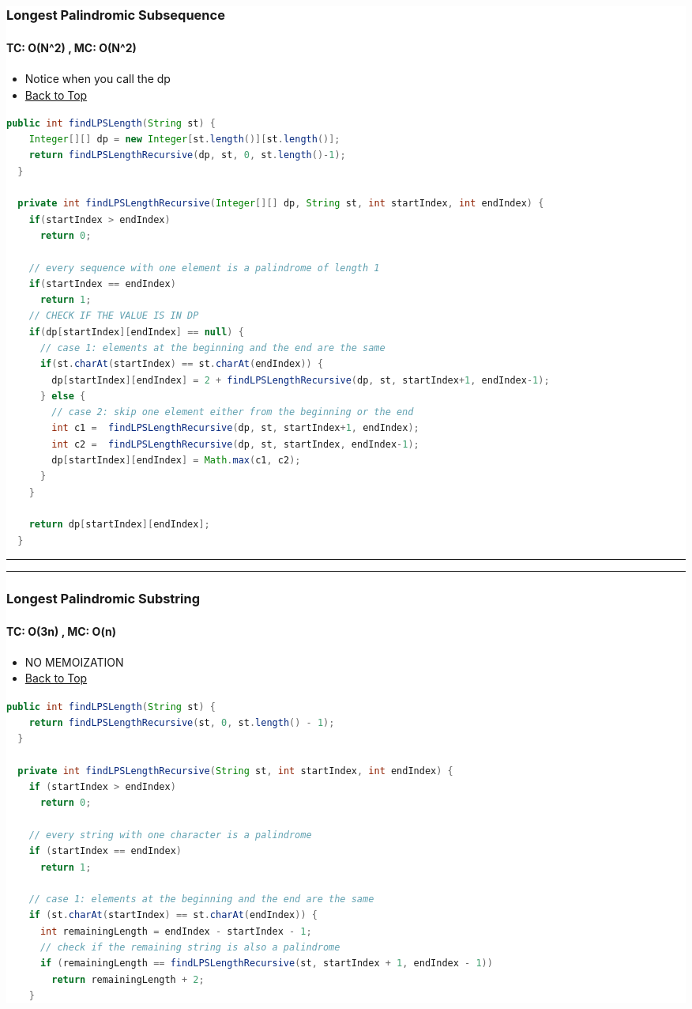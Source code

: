 ### Longest Palindromic Subsequence
#### TC: O(N^2) , MC: O(N^2)
- Notice when you call the dp
- [Back to Top](#Table-of-contents)
```java
public int findLPSLength(String st) {
    Integer[][] dp = new Integer[st.length()][st.length()];
    return findLPSLengthRecursive(dp, st, 0, st.length()-1);
  }

  private int findLPSLengthRecursive(Integer[][] dp, String st, int startIndex, int endIndex) {
    if(startIndex > endIndex)
      return 0;

    // every sequence with one element is a palindrome of length 1
    if(startIndex == endIndex)
      return 1;
    // CHECK IF THE VALUE IS IN DP 
    if(dp[startIndex][endIndex] == null) {
      // case 1: elements at the beginning and the end are the same
      if(st.charAt(startIndex) == st.charAt(endIndex)) {
        dp[startIndex][endIndex] = 2 + findLPSLengthRecursive(dp, st, startIndex+1, endIndex-1);
      } else {
        // case 2: skip one element either from the beginning or the end
        int c1 =  findLPSLengthRecursive(dp, st, startIndex+1, endIndex);
        int c2 =  findLPSLengthRecursive(dp, st, startIndex, endIndex-1);
        dp[startIndex][endIndex] = Math.max(c1, c2);
      }
    }

    return dp[startIndex][endIndex];
  }

```
---

---
### Longest Palindromic Substring
#### TC: O(3n) , MC: O(n)
- NO MEMOIZATION
- [Back to Top](#Table-of-contents)
```java
public int findLPSLength(String st) {
    return findLPSLengthRecursive(st, 0, st.length() - 1);
  }

  private int findLPSLengthRecursive(String st, int startIndex, int endIndex) {
    if (startIndex > endIndex)
      return 0;

    // every string with one character is a palindrome
    if (startIndex == endIndex)
      return 1;

    // case 1: elements at the beginning and the end are the same
    if (st.charAt(startIndex) == st.charAt(endIndex)) {
      int remainingLength = endIndex - startIndex - 1;
      // check if the remaining string is also a palindrome
      if (remainingLength == findLPSLengthRecursive(st, startIndex + 1, endIndex - 1))
        return remainingLength + 2;
    }

```